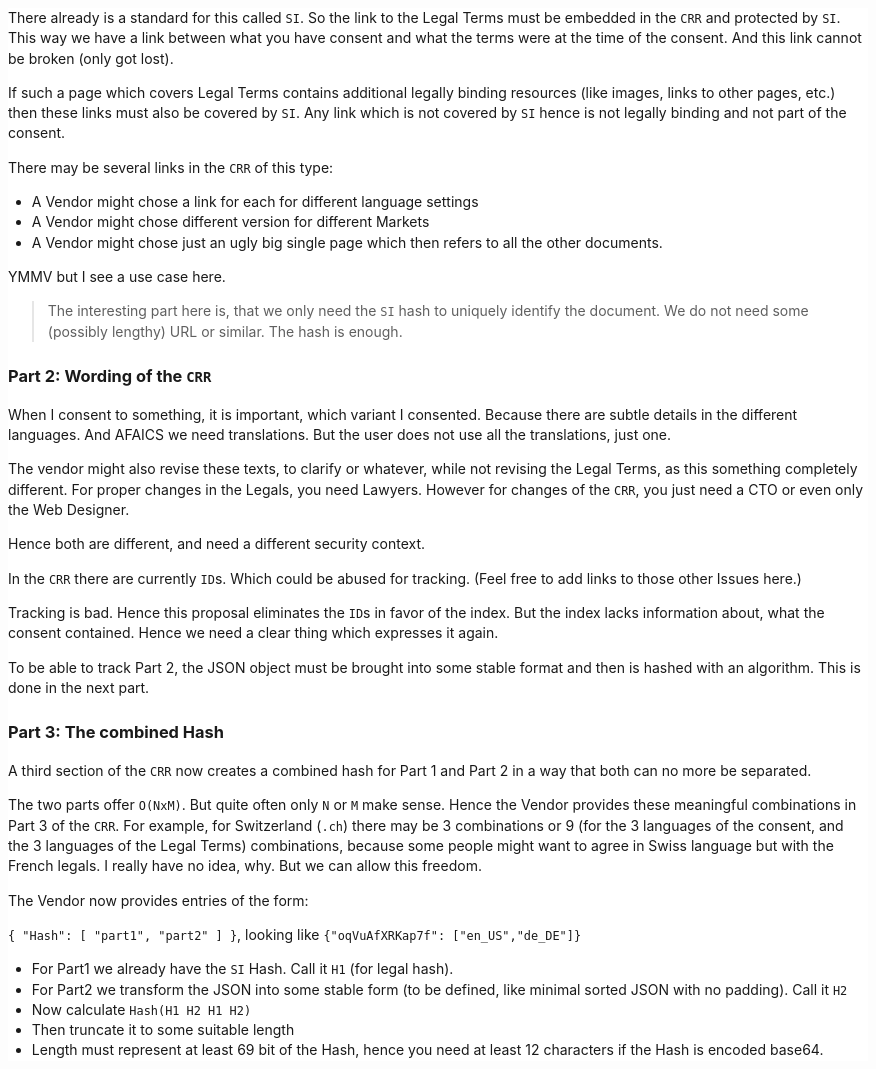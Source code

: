 There already is a standard for this called `SI`.  So the link to the Legal Terms must be embedded in the `CRR` and protected by `SI`.  This way we have a link between what you have consent and what the terms were at the time of the consent.  And this link cannot be broken (only got lost).

If such a page which covers Legal Terms contains additional legally binding resources (like images, links to other pages, etc.) then these links must also be covered by `SI`.  Any link which is not covered by `SI` hence is not legally binding and not part of the consent.

There may be several links in the `CRR` of this type:

- A Vendor might chose a link for each for different language settings
- A Vendor might chose different version for different Markets
- A Vendor might chose just an ugly big single page which then refers to all the other documents.

YMMV but I see a use case here.

> The interesting part here is, that we only need the `SI` hash to uniquely identify the document.
> We do not need some (possibly lengthy) URL or similar.  The hash is enough.


### Part 2: Wording of the `CRR`

When I consent to something, it is important, which variant I consented.  Because there are subtle details in the different languages.  And AFAICS we need translations.  But the user does not use all the translations, just one.

The vendor might also revise these texts, to clarify or whatever, while not revising the Legal Terms, as this something completely different.  For proper changes in the Legals, you need Lawyers.  However for changes of the `CRR`, you just need a CTO or even only the Web Designer.

Hence both are different, and need a different security context.

In the `CRR` there are currently `ID`s.  Which could be abused for tracking.  (Feel free to add links to those other Issues here.)

Tracking is bad.  Hence this proposal eliminates the `ID`s in favor of the index.  But the index lacks information about, what the consent contained.  Hence we need a clear thing which expresses it again.

To be able to track Part 2, the JSON object must be brought into some stable format and then is hashed with an algorithm.  This is done in the next part.


### Part 3: The combined Hash

A third section of the `CRR` now creates a combined hash for Part 1 and Part 2 in a way that both can no more be separated.

The two parts offer `O(NxM)`.  But quite often only `N` or `M` make sense.  Hence the Vendor provides these meaningful combinations in Part 3 of the `CRR`.  For example, for Switzerland (`.ch`) there may be 3 combinations or 9 (for the 3 languages of the consent, and the 3 languages of the Legal Terms) combinations, because some people might want to agree in Swiss language but with the French legals.  I really have no idea, why.  But we can allow this freedom.

The Vendor now provides entries of the form:

`{ "Hash": [ "part1", "part2" ] }`, looking like `{"oqVuAfXRKap7f": ["en_US","de_DE"]}`

- For Part1 we already have the `SI` Hash.  Call it `H1` (for legal hash).
- For Part2 we transform the JSON into some stable form (to be defined, like minimal sorted JSON with no padding).  Call it `H2` 
- Now calculate `Hash(H1 H2 H1 H2)`
- Then truncate it to some suitable length
- Length must represent at least 69 bit of the Hash, hence you need at least 12 characters if the Hash is encoded base64.
